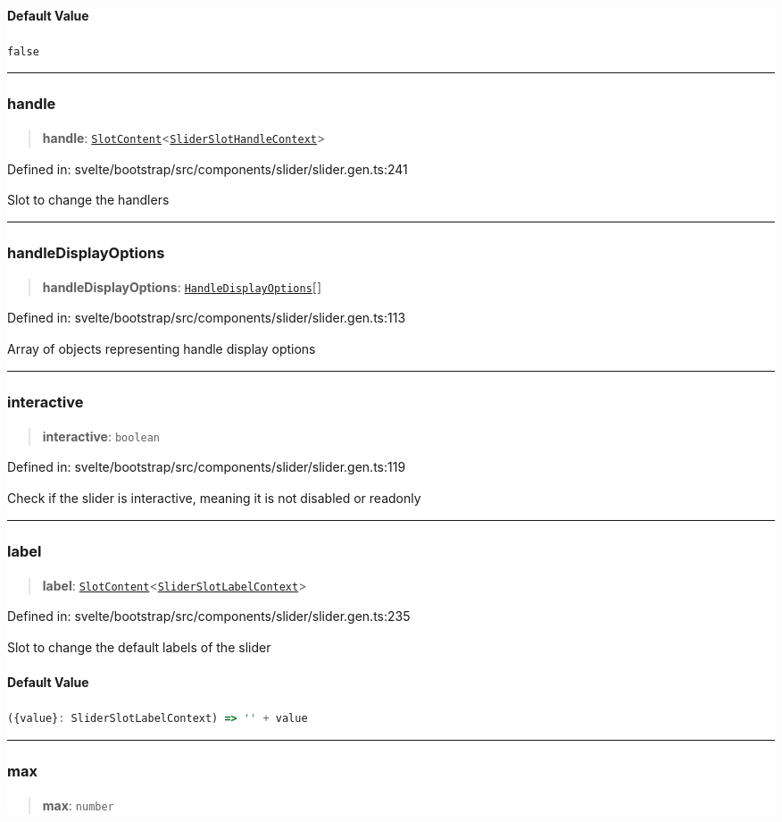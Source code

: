 #### Default Value

`false`

***

### handle

> **handle**: [`SlotContent`](../type-aliases/SlotContent.md)\<[`SliderSlotHandleContext`](SliderSlotHandleContext.md)\>

Defined in: svelte/bootstrap/src/components/slider/slider.gen.ts:241

Slot to change the handlers

***

### handleDisplayOptions

> **handleDisplayOptions**: [`HandleDisplayOptions`](HandleDisplayOptions.md)[]

Defined in: svelte/bootstrap/src/components/slider/slider.gen.ts:113

Array of objects representing handle display options

***

### interactive

> **interactive**: `boolean`

Defined in: svelte/bootstrap/src/components/slider/slider.gen.ts:119

Check if the slider is interactive, meaning it is not disabled or readonly

***

### label

> **label**: [`SlotContent`](../type-aliases/SlotContent.md)\<[`SliderSlotLabelContext`](SliderSlotLabelContext.md)\>

Defined in: svelte/bootstrap/src/components/slider/slider.gen.ts:235

Slot to change the default labels of the slider

#### Default Value

```ts
({value}: SliderSlotLabelContext) => '' + value
```

***

### max

> **max**: `number`
